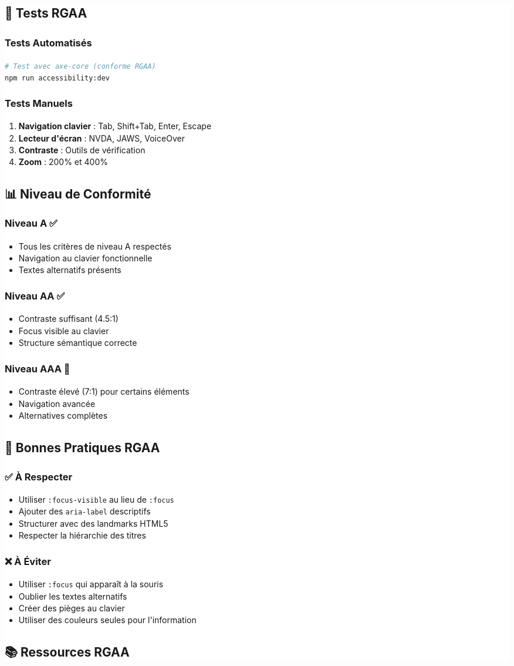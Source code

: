 ## 🧪 Tests RGAA

### **Tests Automatisés**
```bash
# Test avec axe-core (conforme RGAA)
npm run accessibility:dev
```

### **Tests Manuels**
1. **Navigation clavier** : Tab, Shift+Tab, Enter, Escape
2. **Lecteur d'écran** : NVDA, JAWS, VoiceOver
3. **Contraste** : Outils de vérification
4. **Zoom** : 200% et 400%

## 📊 Niveau de Conformité

### **Niveau A** ✅
- Tous les critères de niveau A respectés
- Navigation au clavier fonctionnelle
- Textes alternatifs présents

### **Niveau AA** ✅
- Contraste suffisant (4.5:1)
- Focus visible au clavier
- Structure sémantique correcte

### **Niveau AAA** 🎯
- Contraste élevé (7:1) pour certains éléments
- Navigation avancée
- Alternatives complètes

## 🚀 Bonnes Pratiques RGAA

### **✅ À Respecter**
- Utiliser `:focus-visible` au lieu de `:focus`
- Ajouter des `aria-label` descriptifs
- Structurer avec des landmarks HTML5
- Respecter la hiérarchie des titres

### **❌ À Éviter**
- Utiliser `:focus` qui apparaît à la souris
- Oublier les textes alternatifs
- Créer des pièges au clavier
- Utiliser des couleurs seules pour l'information

## 📚 Ressources RGAA
